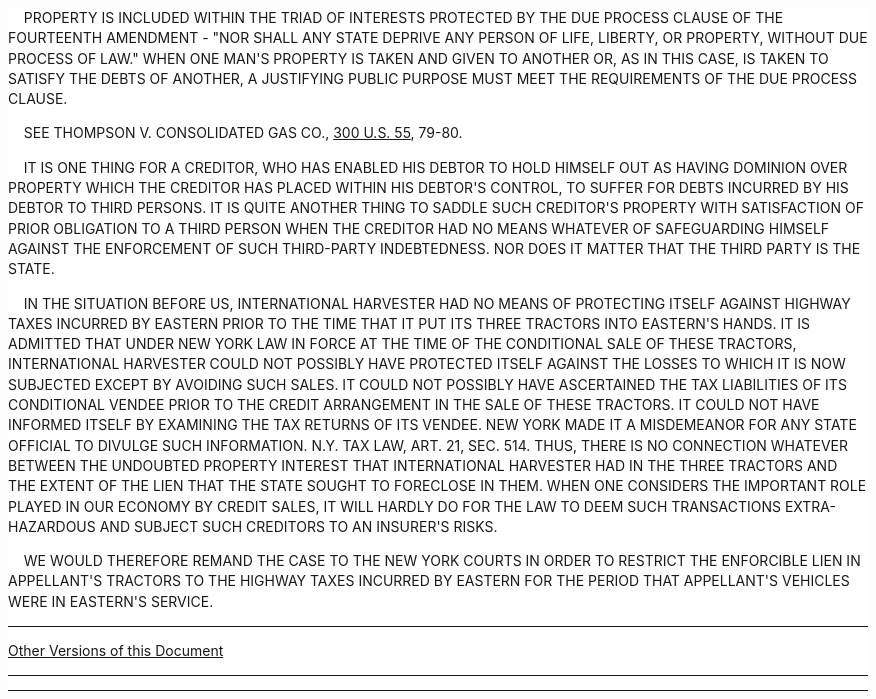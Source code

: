     PROPERTY IS INCLUDED WITHIN THE TRIAD OF INTERESTS PROTECTED BY THE DUE PROCESS CLAUSE OF THE FOURTEENTH AMENDMENT - "NOR SHALL ANY STATE DEPRIVE ANY PERSON OF LIFE, LIBERTY, OR PROPERTY, WITHOUT DUE PROCESS OF LAW."  WHEN ONE MAN'S PROPERTY IS TAKEN AND GIVEN TO ANOTHER OR, AS IN THIS CASE, IS TAKEN TO SATISFY THE DEBTS OF ANOTHER, A JUSTIFYING PUBLIC PURPOSE MUST MEET THE REQUIREMENTS OF THE DUE PROCESS CLAUSE.

    SEE THOMPSON V. CONSOLIDATED GAS CO., [300 U.S. 55][/us/courts/scotus/usReporter/300/55], 79-80.

    IT IS ONE THING FOR A CREDITOR, WHO HAS ENABLED HIS DEBTOR TO HOLD HIMSELF OUT AS HAVING DOMINION OVER PROPERTY WHICH THE CREDITOR HAS PLACED WITHIN HIS DEBTOR'S CONTROL, TO SUFFER FOR DEBTS INCURRED BY HIS DEBTOR TO THIRD PERSONS.  IT IS QUITE ANOTHER THING TO SADDLE SUCH CREDITOR'S PROPERTY WITH SATISFACTION OF PRIOR OBLIGATION TO A THIRD PERSON WHEN THE CREDITOR HAD NO MEANS WHATEVER OF SAFEGUARDING HIMSELF AGAINST THE ENFORCEMENT OF SUCH THIRD-PARTY INDEBTEDNESS.  NOR DOES IT MATTER THAT THE THIRD PARTY IS THE STATE.

    IN THE SITUATION BEFORE US, INTERNATIONAL HARVESTER HAD NO MEANS OF PROTECTING ITSELF AGAINST HIGHWAY TAXES INCURRED BY EASTERN PRIOR TO THE TIME THAT IT PUT ITS THREE TRACTORS INTO EASTERN'S HANDS.  IT IS ADMITTED THAT UNDER NEW YORK LAW IN FORCE AT THE TIME OF THE CONDITIONAL SALE OF THESE TRACTORS, INTERNATIONAL HARVESTER COULD NOT POSSIBLY HAVE PROTECTED ITSELF AGAINST THE LOSSES TO WHICH IT IS NOW SUBJECTED EXCEPT BY AVOIDING SUCH SALES.  IT COULD NOT POSSIBLY HAVE ASCERTAINED THE TAX LIABILITIES OF ITS CONDITIONAL VENDEE PRIOR TO THE CREDIT ARRANGEMENT IN THE SALE OF THESE TRACTORS.  IT COULD NOT HAVE INFORMED ITSELF BY EXAMINING THE TAX RETURNS OF ITS VENDEE.  NEW YORK MADE IT A MISDEMEANOR FOR ANY STATE OFFICIAL TO DIVULGE SUCH INFORMATION.  N.Y. TAX LAW, ART. 21, SEC. 514.  THUS, THERE IS NO CONNECTION WHATEVER BETWEEN THE UNDOUBTED PROPERTY INTEREST THAT INTERNATIONAL HARVESTER HAD IN THE THREE TRACTORS AND THE EXTENT OF THE LIEN THAT THE STATE SOUGHT TO FORECLOSE IN THEM.  WHEN ONE CONSIDERS THE IMPORTANT ROLE PLAYED IN OUR ECONOMY BY CREDIT SALES, IT WILL HARDLY DO FOR THE LAW TO DEEM SUCH TRANSACTIONS EXTRA-HAZARDOUS AND SUBJECT SUCH CREDITORS TO AN INSURER'S RISKS.

    WE WOULD THEREFORE REMAND THE CASE TO THE NEW YORK COURTS IN ORDER TO RESTRICT THE ENFORCIBLE LIEN IN APPELLANT'S TRACTORS TO THE HIGHWAY TAXES INCURRED BY EASTERN FOR THE PERIOD THAT APPELLANT'S VEHICLES WERE IN EASTERN'S SERVICE.

----------

[Other Versions of this Document](https://publicdocs.github.io/go/links?ns=uslm-x&ref=%2Fus%2Fcourts%2Fscotus%2FusReporter%2F350%2F537)

----------
----------

[/us/courts/scotus/usReporter/350/537]: https://publicdocs.github.io/go/links?ns=uslm-x&ref=%2Fus%2Fcourts%2Fscotus%2FusReporter%2F350%2F537
[/us/usc/t28/s1257]: https://publicdocs.github.io/go/links?ns=uslm&ref=%2Fus%2Fusc%2Ft28%2Fs1257
[/us/courts/scotus/usReporter/350/813]: https://publicdocs.github.io/go/links?ns=uslm-x&ref=%2Fus%2Fcourts%2Fscotus%2FusReporter%2F350%2F813
[/us/courts/scotus/usReporter/313/274]: https://publicdocs.github.io/go/links?ns=uslm-x&ref=%2Fus%2Fcourts%2Fscotus%2FusReporter%2F313%2F274
[/us/courts/scotus/usReporter/254/380]: https://publicdocs.github.io/go/links?ns=uslm-x&ref=%2Fus%2Fcourts%2Fscotus%2FusReporter%2F254%2F380
[/us/courts/scotus/usReporter/289/670]: https://publicdocs.github.io/go/links?ns=uslm-x&ref=%2Fus%2Fcourts%2Fscotus%2FusReporter%2F289%2F670
[/us/courts/scotus/usReporter/281/376]: https://publicdocs.github.io/go/links?ns=uslm-x&ref=%2Fus%2Fcourts%2Fscotus%2FusReporter%2F281%2F376
[/us/courts/scotus/usReporter/288/280]: https://publicdocs.github.io/go/links?ns=uslm-x&ref=%2Fus%2Fcourts%2Fscotus%2FusReporter%2F288%2F280
[/us/courts/scotus/usReporter/345/908]: https://publicdocs.github.io/go/links?ns=uslm-x&ref=%2Fus%2Fcourts%2Fscotus%2FusReporter%2F345%2F908
[/us/courts/scotus/usReporter/339/542]: https://publicdocs.github.io/go/links?ns=uslm-x&ref=%2Fus%2Fcourts%2Fscotus%2FusReporter%2F339%2F542
[/us/courts/scotus/usReporter/300/55]: https://publicdocs.github.io/go/links?ns=uslm-x&ref=%2Fus%2Fcourts%2Fscotus%2FusReporter%2F300%2F55


